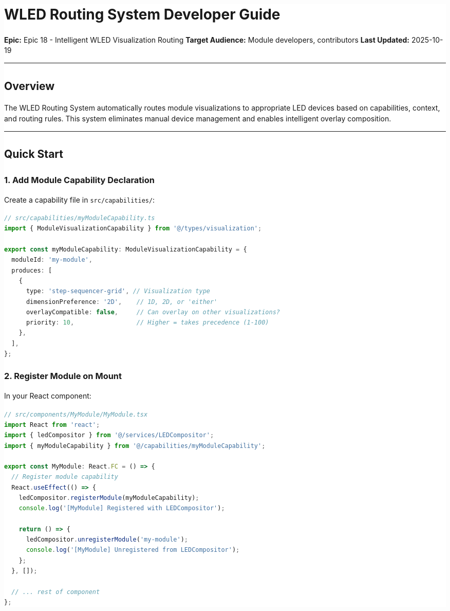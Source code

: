 # WLED Routing System Developer Guide

**Epic:** Epic 18 - Intelligent WLED Visualization Routing
**Target Audience:** Module developers, contributors
**Last Updated:** 2025-10-19

---

## Overview

The WLED Routing System automatically routes module visualizations to appropriate LED devices based on capabilities, context, and routing rules. This system eliminates manual device management and enables intelligent overlay composition.

---

## Quick Start

### 1. Add Module Capability Declaration

Create a capability file in `src/capabilities/`:

```typescript
// src/capabilities/myModuleCapability.ts
import { ModuleVisualizationCapability } from '@/types/visualization';

export const myModuleCapability: ModuleVisualizationCapability = {
  moduleId: 'my-module',
  produces: [
    {
      type: 'step-sequencer-grid', // Visualization type
      dimensionPreference: '2D',    // 1D, 2D, or 'either'
      overlayCompatible: false,     // Can overlay on other visualizations?
      priority: 10,                 // Higher = takes precedence (1-100)
    },
  ],
};
```

### 2. Register Module on Mount

In your React component:

```typescript
// src/components/MyModule/MyModule.tsx
import React from 'react';
import { ledCompositor } from '@/services/LEDCompositor';
import { myModuleCapability } from '@/capabilities/myModuleCapability';

export const MyModule: React.FC = () => {
  // Register module capability
  React.useEffect(() => {
    ledCompositor.registerModule(myModuleCapability);
    console.log('[MyModule] Registered with LEDCompositor');

    return () => {
      ledCompositor.unregisterModule('my-module');
      console.log('[MyModule] Unregistered from LEDCompositor');
    };
  }, []);

  // ... rest of component
};
```
